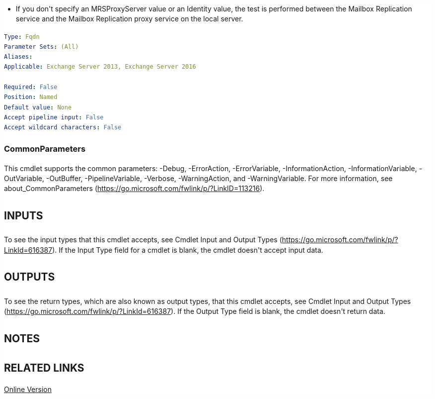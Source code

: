 - If you don't specify an MRSProxyServer value or an Identity value, the test is performed between the Mailbox Replication service and the Mailbox Replication proxy service on the local server.

```yaml
Type: Fqdn
Parameter Sets: (All)
Aliases:
Applicable: Exchange Server 2013, Exchange Server 2016

Required: False
Position: Named
Default value: None
Accept pipeline input: False
Accept wildcard characters: False
```

### CommonParameters
This cmdlet supports the common parameters: -Debug, -ErrorAction, -ErrorVariable, -InformationAction, -InformationVariable, -OutVariable, -OutBuffer, -PipelineVariable, -Verbose, -WarningAction, and -WarningVariable. For more information, see about_CommonParameters (https://go.microsoft.com/fwlink/p/?LinkID=113216).

## INPUTS

###  
To see the input types that this cmdlet accepts, see Cmdlet Input and Output Types (https://go.microsoft.com/fwlink/p/?LinkId=616387). If the Input Type field for a cmdlet is blank, the cmdlet doesn't accept input data.

## OUTPUTS

###  
To see the return types, which are also known as output types, that this cmdlet accepts, see Cmdlet Input and Output Types (https://go.microsoft.com/fwlink/p/?LinkId=616387). If the Output Type field is blank, the cmdlet doesn't return data.

## NOTES

## RELATED LINKS

[Online Version](https://technet.microsoft.com/library/42de31ff-ba85-4e47-9da9-00a9a5f7a29f.aspx)
